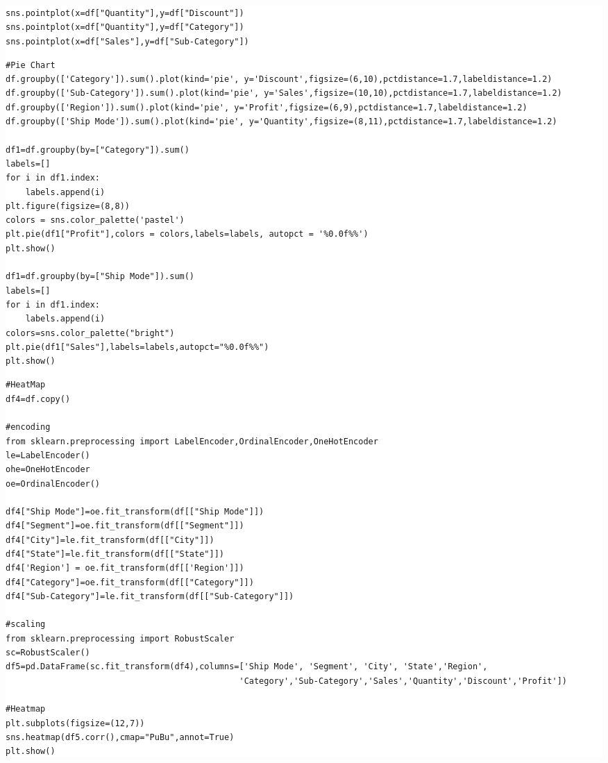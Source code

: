 ~~~
sns.pointplot(x=df["Quantity"],y=df["Discount"])
sns.pointplot(x=df["Quantity"],y=df["Category"])
sns.pointplot(x=df["Sales"],y=df["Sub-Category"])
~~~
~~~
#Pie Chart
df.groupby(['Category']).sum().plot(kind='pie', y='Discount',figsize=(6,10),pctdistance=1.7,labeldistance=1.2)
df.groupby(['Sub-Category']).sum().plot(kind='pie', y='Sales',figsize=(10,10),pctdistance=1.7,labeldistance=1.2)
df.groupby(['Region']).sum().plot(kind='pie', y='Profit',figsize=(6,9),pctdistance=1.7,labeldistance=1.2)
df.groupby(['Ship Mode']).sum().plot(kind='pie', y='Quantity',figsize=(8,11),pctdistance=1.7,labeldistance=1.2)

df1=df.groupby(by=["Category"]).sum()
labels=[]
for i in df1.index:
    labels.append(i)  
plt.figure(figsize=(8,8))
colors = sns.color_palette('pastel')
plt.pie(df1["Profit"],colors = colors,labels=labels, autopct = '%0.0f%%')
plt.show()

df1=df.groupby(by=["Ship Mode"]).sum()
labels=[]
for i in df1.index:
    labels.append(i)
colors=sns.color_palette("bright")
plt.pie(df1["Sales"],labels=labels,autopct="%0.0f%%")
plt.show()
~~~
~~~
#HeatMap
df4=df.copy()

#encoding
from sklearn.preprocessing import LabelEncoder,OrdinalEncoder,OneHotEncoder
le=LabelEncoder()
ohe=OneHotEncoder
oe=OrdinalEncoder()

df4["Ship Mode"]=oe.fit_transform(df[["Ship Mode"]])
df4["Segment"]=oe.fit_transform(df[["Segment"]])
df4["City"]=le.fit_transform(df[["City"]])
df4["State"]=le.fit_transform(df[["State"]])
df4['Region'] = oe.fit_transform(df[['Region']])
df4["Category"]=oe.fit_transform(df[["Category"]])
df4["Sub-Category"]=le.fit_transform(df[["Sub-Category"]])

#scaling
from sklearn.preprocessing import RobustScaler
sc=RobustScaler()
df5=pd.DataFrame(sc.fit_transform(df4),columns=['Ship Mode', 'Segment', 'City', 'State','Region',
                                               'Category','Sub-Category','Sales','Quantity','Discount','Profit'])

#Heatmap
plt.subplots(figsize=(12,7))
sns.heatmap(df5.corr(),cmap="PuBu",annot=True)
plt.show()
~~~
